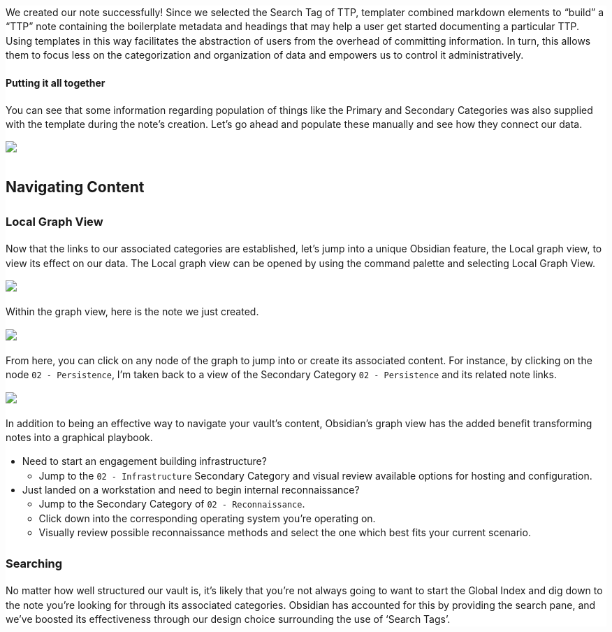   
We created our note successfully! Since we selected the Search Tag of TTP, templater combined markdown elements to “build” a “TTP” note containing the boilerplate metadata and headings that may help a user get started documenting a particular TTP. Using templates in this way facilitates the abstraction of users from the overhead of committing information. In turn, this allows them to focus less on the categorization and organization of data and empowers us to control it administratively.

#### Putting it all together

You can see that some information regarding population of things like the Primary and Secondary Categories was also supplied with the template during the note’s creation. Let’s go ahead and populate these manually and see how they connect our data.

![](https://d26v3d89gbih6n.cloudfront.net/wp-content/uploads/2021/09/Pasted-image-20210901153544.png)

## Navigating Content

### Local Graph View

Now that the links to our associated categories are established, let’s jump into a unique Obsidian feature, the Local graph view, to view its effect on our data. The Local graph view can be opened by using the command palette and selecting Local Graph View.

![](https://d26v3d89gbih6n.cloudfront.net/wp-content/uploads/2021/09/Pasted-image-20210823144404.png)

Within the graph view, here is the note we just created.

![](https://d26v3d89gbih6n.cloudfront.net/wp-content/uploads/2021/09/Pasted-image-20210901163259.png)

  
From here, you can click on any node of the graph to jump into or create its associated content. For instance, by clicking on the node `02 - Persistence`, I’m taken back to a view of the Secondary Category `02 - Persistence` and its related note links.

![](https://d26v3d89gbih6n.cloudfront.net/wp-content/uploads/2021/09/graphviewToContent.gif)

In addition to being an effective way to navigate your vault’s content, Obsidian’s graph view has the added benefit transforming notes into a graphical playbook.

  * Need to start an engagement building infrastructure?
    * Jump to the `02 - Infrastructure` Secondary Category and visual review available options for hosting and configuration.
  * Just landed on a workstation and need to begin internal reconnaissance?
    * Jump to the Secondary Category of `02 - Reconnaissance`.
    * Click down into the corresponding operating system you’re operating on.
    * Visually review possible reconnaissance methods and select the one which best fits your current scenario.

### Searching

No matter how well structured our vault is, it’s likely that you’re not always going to want to start the Global Index and dig down to the note you’re looking for through its associated categories. Obsidian has accounted for this by providing the search pane, and we’ve boosted its effectiveness through our design choice surrounding the use of ‘Search Tags’.  
  